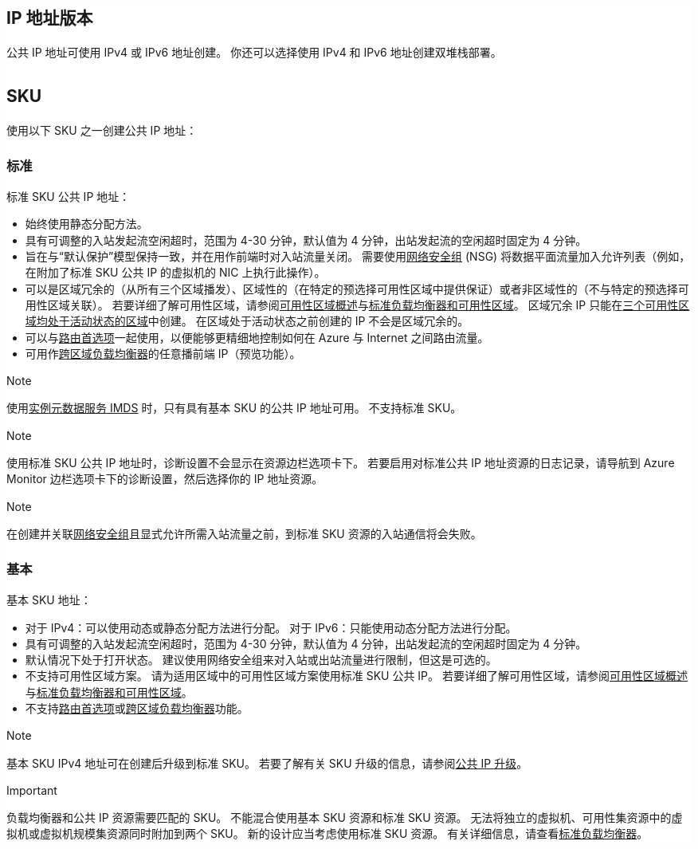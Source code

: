 ## <a name="ip-address-version"></a>IP 地址版本

公共 IP 地址可使用 IPv4 或 IPv6 地址创建。 你还可以选择使用 IPv4 和 IPv6 地址创建双堆栈部署。

## <a name="sku"></a>SKU

使用以下 SKU 之一创建公共 IP 地址：

### <a name="standard"></a>标准

标准 SKU 公共 IP 地址：

- 始终使用静态分配方法。
- 具有可调整的入站发起流空闲超时，范围为 4-30 分钟，默认值为 4 分钟，出站发起流的空闲超时固定为 4 分钟。
- 旨在与“默认保护”模型保持一致，并在用作前端时对入站流量关闭。  需要使用[网络安全组](../../virtual-network/network-security-groups-overview.md#network-security-groups) (NSG) 将数据平面流量加入允许列表（例如，在附加了标准 SKU 公共 IP 的虚拟机的 NIC 上执行此操作）。
- 可以是区域冗余的（从所有三个区域播发）、区域性的（在特定的预选择可用性区域中提供保证）或者非区域性的（不与特定的预选择可用性区域关联）。 若要详细了解可用性区域，请参阅[可用性区域概述](../../availability-zones/az-overview.md?toc=%2fazure%2fvirtual-network%2ftoc.json)与[标准负载均衡器和可用性区域](../../load-balancer/load-balancer-standard-availability-zones.md?toc=%2fazure%2fvirtual-network%2ftoc.json)。 区域冗余 IP 只能在[三个可用性区域均处于活动状态的区域](../../availability-zones/az-region.md)中创建。 在区域处于活动状态之前创建的 IP 不会是区域冗余的。
- 可以与[路由首选项](routing-preference-overview.md)一起使用，以便能够更精细地控制如何在 Azure 与 Internet 之间路由流量。
- 可用作[跨区域负载均衡器](../../load-balancer/cross-region-overview.md)的任意播前端 IP（预览功能）。

> [!NOTE]
> 使用[实例元数据服务 IMDS](../../virtual-machines/windows/instance-metadata-service.md) 时，只有具有基本 SKU 的公共 IP 地址可用。 不支持标准 SKU。

> [!NOTE]
> 使用标准 SKU 公共 IP 地址时，诊断设置不会显示在资源边栏选项卡下。 若要启用对标准公共 IP 地址资源的日志记录，请导航到 Azure Monitor 边栏选项卡下的诊断设置，然后选择你的 IP 地址资源。

> [!NOTE]
> 在创建并关联[网络安全组](../../virtual-network/network-security-groups-overview.md#network-security-groups)且显式允许所需入站流量之前，到标准 SKU 资源的入站通信将会失败。

### <a name="basic"></a>基本

基本 SKU 地址：

- 对于 IPv4：可以使用动态或静态分配方法进行分配。  对于 IPv6：只能使用动态分配方法进行分配。
- 具有可调整的入站发起流空闲超时，范围为 4-30 分钟，默认值为 4 分钟，出站发起流的空闲超时固定为 4 分钟。
- 默认情况下处于打开状态。  建议使用网络安全组来对入站或出站流量进行限制，但这是可选的。
- 不支持可用性区域方案。 请为适用区域中的可用性区域方案使用标准 SKU 公共 IP。 若要详细了解可用性区域，请参阅[可用性区域概述](../../availability-zones/az-overview.md?toc=%2fazure%2fvirtual-network%2ftoc.json)与[标准负载均衡器和可用性区域](../../load-balancer/load-balancer-standard-availability-zones.md?toc=%2fazure%2fvirtual-network%2ftoc.json)。
- 不支持[路由首选项](routing-preference-overview.md)或[跨区域负载均衡器](../../load-balancer/cross-region-overview.md)功能。

> [!NOTE]
> 基本 SKU IPv4 地址可在创建后升级到标准 SKU。  若要了解有关 SKU 升级的信息，请参阅[公共 IP 升级](public-ip-upgrade-portal.md)。

>[!IMPORTANT]
> 负载均衡器和公共 IP 资源需要匹配的 SKU。 不能混合使用基本 SKU 资源和标准 SKU 资源。 无法将独立的虚拟机、可用性集资源中的虚拟机或虚拟机规模集资源同时附加到两个 SKU。  新的设计应当考虑使用标准 SKU 资源。  有关详细信息，请查看[标准负载均衡器](../../load-balancer/load-balancer-overview.md?toc=%2fazure%2fvirtual-network%2ftoc.json)。
